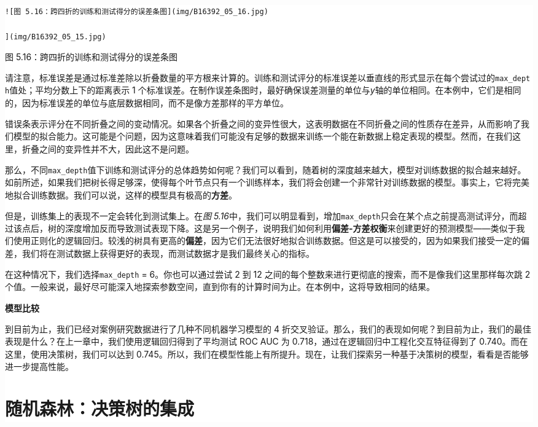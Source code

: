     ![图 5.16：跨四折的训练和测试得分的误差条图](img/B16392_05_16.jpg)

    ](img/B16392_05_15.jpg)

图 5.16：跨四折的训练和测试得分的误差条图

请注意，标准误差是通过标准差除以折叠数量的平方根来计算的。训练和测试评分的标准误差以垂直线的形式显示在每个尝试过的`max_depth`值处；平均分数上下的距离表示 1 个标准误差。在制作误差条图时，最好确保误差测量的单位与*y*轴的单位相同。在本例中，它们是相同的，因为标准误差的单位与底层数据相同，而不是像方差那样的平方单位。

错误条表示评分在不同折叠之间的变动情况。如果各个折叠之间的变异性很大，这表明数据在不同折叠之间的性质存在差异，从而影响了我们模型的拟合能力。这可能是个问题，因为这意味着我们可能没有足够的数据来训练一个能在新数据上稳定表现的模型。然而，在我们这里，折叠之间的变异性并不大，因此这不是问题。

那么，不同`max_depth`值下训练和测试评分的总体趋势如何呢？我们可以看到，随着树的深度越来越大，模型对训练数据的拟合越来越好。如前所述，如果我们把树长得足够深，使得每个叶节点只有一个训练样本，我们将会创建一个非常针对训练数据的模型。事实上，它将完美地拟合训练数据。我们可以说，这样的模型具有极高的**方差**。

但是，训练集上的表现不一定会转化到测试集上。在*图 5.16*中，我们可以明显看到，增加`max_depth`只会在某个点之前提高测试评分，而超过该点后，树的深度增加反而导致测试表现下降。这是另一个例子，说明我们如何利用**偏差-方差权衡**来创建更好的预测模型——类似于我们使用正则化的逻辑回归。较浅的树具有更高的**偏差**，因为它们无法很好地拟合训练数据。但这是可以接受的，因为如果我们接受一定的偏差，我们将在测试数据上获得更好的表现，而测试数据才是我们最终关心的指标。

在这种情况下，我们选择`max_depth` = 6。你也可以通过尝试 2 到 12 之间的每个整数来进行更彻底的搜索，而不是像我们这里那样每次跳 2 个值。一般来说，最好尽可能深入地探索参数空间，直到你有的计算时间为止。在本例中，这将导致相同的结果。

**模型比较**

到目前为止，我们已经对案例研究数据进行了几种不同机器学习模型的 4 折交叉验证。那么，我们的表现如何呢？到目前为止，我们的最佳表现是什么？在上一章中，我们使用逻辑回归得到了平均测试 ROC AUC 为 0.718，通过在逻辑回归中工程化交互特征得到了 0.740。而在这里，使用决策树，我们可以达到 0.745。所以，我们在模型性能上有所提升。现在，让我们探索另一种基于决策树的模型，看看是否能够进一步提高性能。

# 随机森林：决策树的集成
